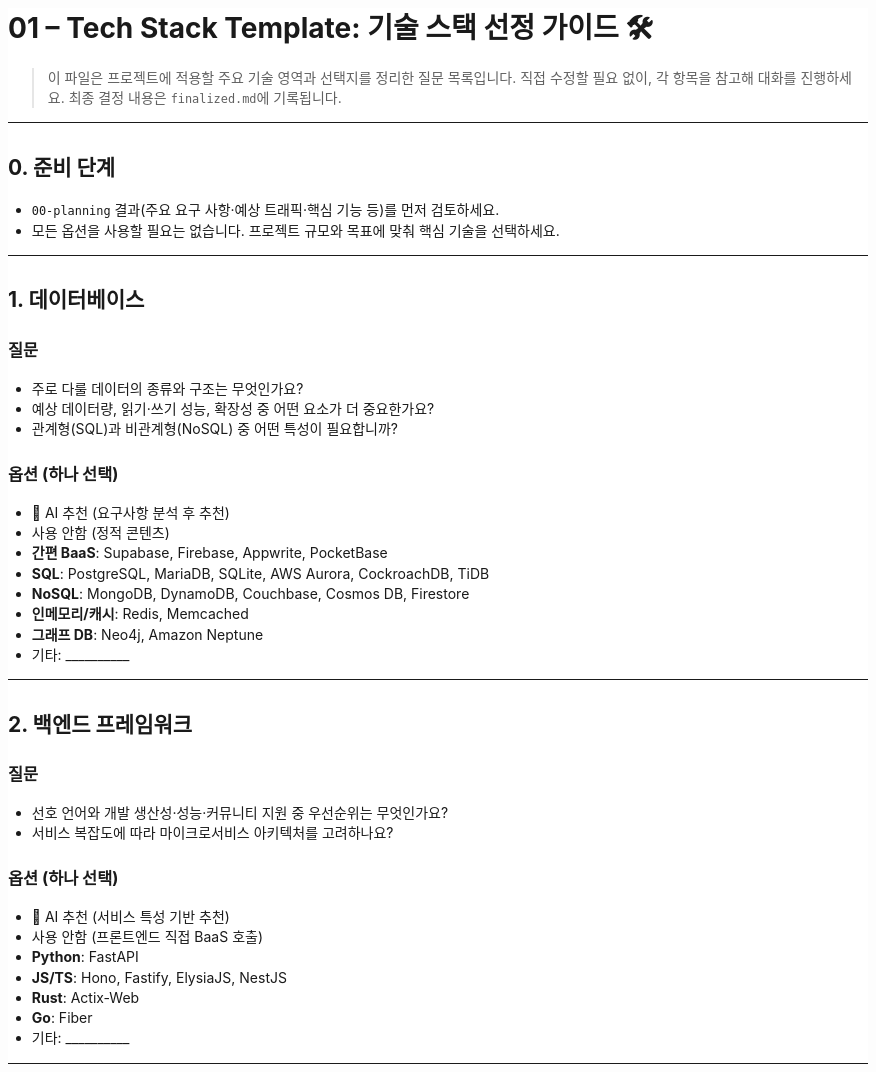 # 01 – Tech Stack Template: 기술 스택 선정 가이드 🛠️

> 이 파일은 프로젝트에 적용할 주요 기술 영역과 선택지를 정리한 질문 목록입니다. 직접 수정할 필요 없이, 각 항목을 참고해 대화를 진행하세요. 최종 결정 내용은 `finalized.md`에 기록됩니다.

---

## 0. 준비 단계

* `00-planning` 결과(주요 요구 사항·예상 트래픽·핵심 기능 등)를 먼저 검토하세요.
* 모든 옵션을 사용할 필요는 없습니다. 프로젝트 규모와 목표에 맞춰 핵심 기술을 선택하세요.

---

## 1. 데이터베이스

### 질문

* 주로 다룰 데이터의 종류와 구조는 무엇인가요?
* 예상 데이터량, 읽기·쓰기 성능, 확장성 중 어떤 요소가 더 중요한가요?
* 관계형(SQL)과 비관계형(NoSQL) 중 어떤 특성이 필요합니까?

### 옵션 (하나 선택)

* 🤖 AI 추천 (요구사항 분석 후 추천)
* 사용 안함 (정적 콘텐츠)
* **간편 BaaS**: Supabase, Firebase, Appwrite, PocketBase
* **SQL**: PostgreSQL, MariaDB, SQLite, AWS Aurora, CockroachDB, TiDB
* **NoSQL**: MongoDB, DynamoDB, Couchbase, Cosmos DB, Firestore
* **인메모리/캐시**: Redis, Memcached
* **그래프 DB**: Neo4j, Amazon Neptune
* 기타: \_\_\_\_\_\_\_\_\_\_

---

## 2. 백엔드 프레임워크

### 질문

* 선호 언어와 개발 생산성·성능·커뮤니티 지원 중 우선순위는 무엇인가요?
* 서비스 복잡도에 따라 마이크로서비스 아키텍처를 고려하나요?

### 옵션 (하나 선택)

* 🤖 AI 추천 (서비스 특성 기반 추천)
* 사용 안함 (프론트엔드 직접 BaaS 호출)
* **Python**: FastAPI
* **JS/TS**: Hono, Fastify, ElysiaJS, NestJS
* **Rust**: Actix-Web
* **Go**: Fiber
* 기타: \_\_\_\_\_\_\_\_\_\_

---